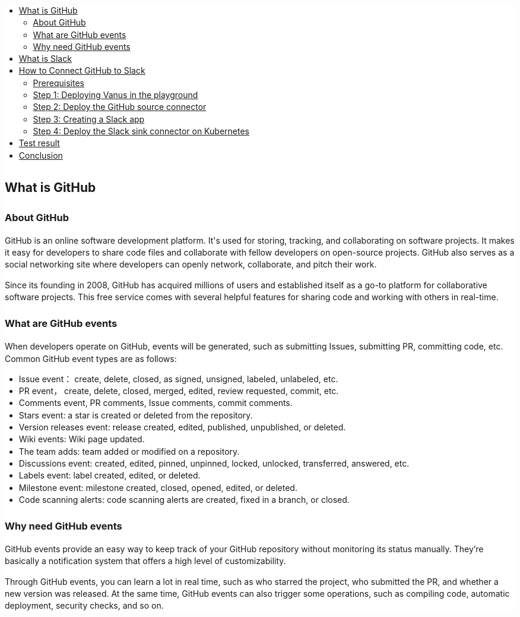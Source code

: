 - [What is GitHub](#What-is-GitHub)
  - [About GitHub](#About-GitHub)
  - [What are GitHub events](#What-are-GitHub-events)
  - [Why need GitHub events](#Why-need-GitHub-events)
- [What is Slack](#What-is-Slack)
- [How to Connect GitHub to Slack](#How-to-Connect-GitHub-to-Slack)
  - [Prerequisites](#Prerequisites)
  - [Step 1: Deploying Vanus in the playground](#Step-1-Deploying-Vanus-in-the-playground)
  - [Step 2: Deploy the GitHub source connector](#Step-2-Deploy-the-GitHub-source-connector)
  - [Step 3: Creating a Slack app](#Step-3-Creating-a-Slack-app)
  - [Step 4: Deploy the Slack sink connector on Kubernetes](#Step-4-Deploy-the-Slack-sink-connector-on-kubernetes)
- [Test result](#Test-Result)
- [Conclusion](#Conclusion)
## What is GitHub
### About GitHub

GitHub is an online software development platform. It's used for storing, tracking, and collaborating on software projects. It makes it easy for developers to share code files and collaborate with fellow developers on open-source projects. GitHub also serves as a social networking site where developers can openly network, collaborate, and pitch their work.

Since its founding in 2008, GitHub has acquired millions of users and established itself as a go-to platform for collaborative software projects. This free service comes with several helpful features for sharing code and working with others in real-time.

### What are GitHub events

When developers operate on GitHub, events will be generated, such as submitting Issues, submitting PR, committing code, etc. Common GitHub event types are as follows:

- Issue event： create, delete, closed, as signed, unsigned, labeled, unlabeled, etc.
- PR event， create, delete, closed, merged, edited, review requested, commit, etc.
- Comments event, PR comments, Issue comments, commit comments.
- Stars event: a star is created or deleted from the repository.
- Version releases event:  release created, edited, published, unpublished, or deleted.
- Wiki events: Wiki page updated.
- The team adds: team added or modified on a repository.
- Discussions event:  created, edited, pinned, unpinned, locked, unlocked, transferred, answered, etc.
- Labels event: label created, edited, or deleted.
- Milestone event: milestone created, closed, opened, edited, or deleted.
- Code scanning alerts: code scanning alerts are created, fixed in a branch, or closed.

### Why need GitHub events

GitHub events provide an easy way to keep track of your GitHub repository without monitoring its status manually. They’re basically a notification system that offers a high level of customizability.

Through GitHub events, you can learn a lot in real time, such as who starred the project, who submitted the PR, and whether a new version was released. At the same time, GitHub events can also trigger some operations, such as compiling code, automatic deployment, security checks, and so on.

